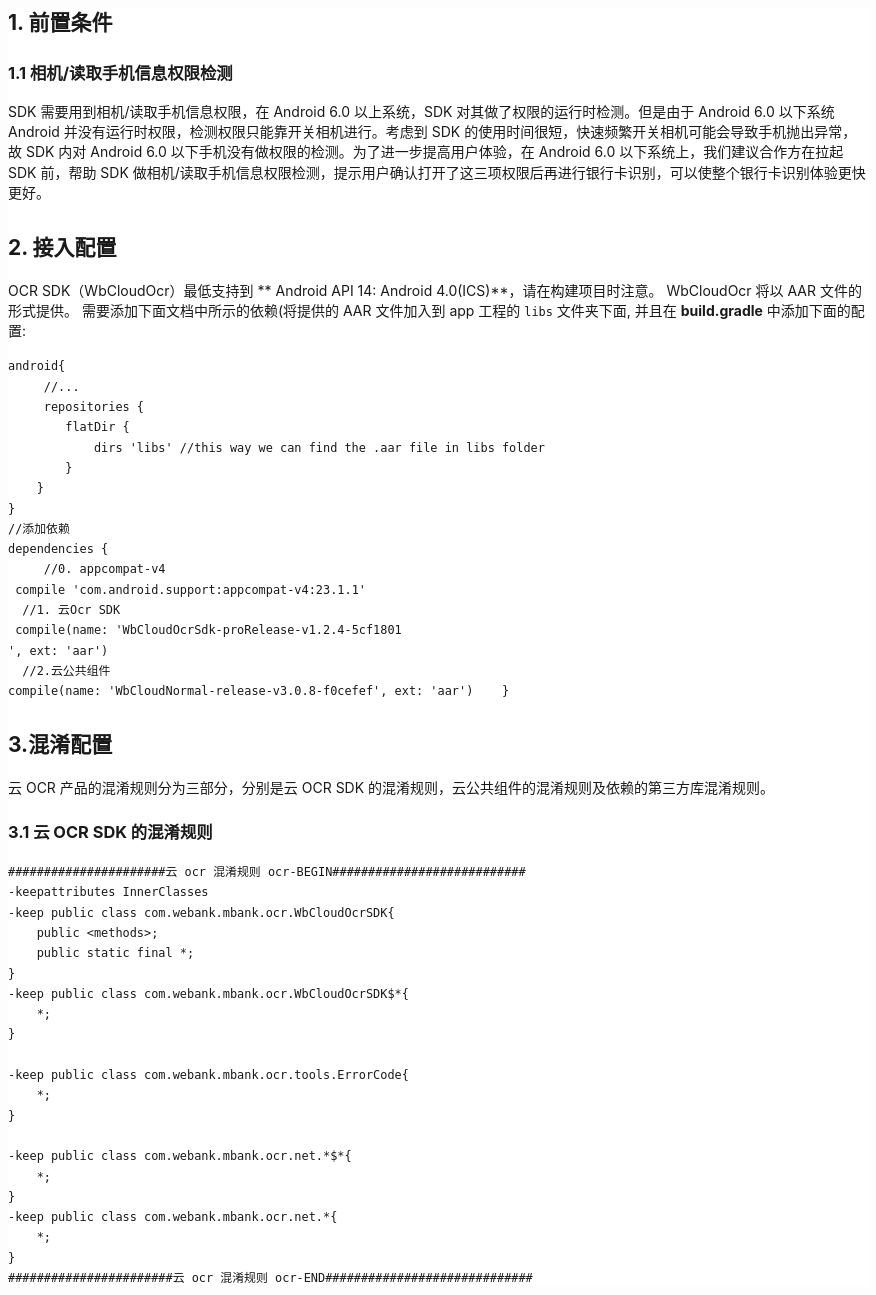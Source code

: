 ## 1. 前置条件
### 1.1 相机/读取手机信息权限检测
SDK 需要用到相机/读取手机信息权限，在 Android 6.0 以上系统，SDK 对其做了权限的运行时检测。但是由于 Android 6.0 以下系统 Android 并没有运行时权限，检测权限只能靠开关相机进行。考虑到 SDK 的使用时间很短，快速频繁开关相机可能会导致手机抛出异常，故 SDK 内对 Android 6.0 以下手机没有做权限的检测。为了进一步提高用户体验，在 Android 6.0 以下系统上，我们建议合作方在拉起 SDK 前，帮助 SDK 做相机/读取手机信息权限检测，提示用户确认打开了这三项权限后再进行银行卡识别，可以使整个银行卡识别体验更快更好。

## 2. 接入配置
OCR SDK（WbCloudOcr）最低支持到 ** Android API 14: Android 4.0(ICS)**，请在构建项目时注意。
WbCloudOcr 将以 AAR 文件的形式提供。
需要添加下面文档中所示的依赖(将提供的 AAR 文件加入到 app 工程的 `libs` 文件夹下面,
并且在 **build.gradle** 中添加下面的配置:
```
android{
	 //...
	 repositories {
        flatDir {
            dirs 'libs' //this way we can find the .aar file in libs folder
        }
    }
}
//添加依赖
dependencies {
     //0. appcompat-v4
 compile 'com.android.support:appcompat-v4:23.1.1'
  //1. 云Ocr SDK
 compile(name: 'WbCloudOcrSdk-proRelease-v1.2.4-5cf1801
', ext: 'aar')
  //2.云公共组件
compile(name: 'WbCloudNormal-release-v3.0.8-f0cefef', ext: 'aar')    }
```


## 3.混淆配置
云 OCR 产品的混淆规则分为三部分，分别是云 OCR SDK 的混淆规则，云公共组件的混淆规则及依赖的第三方库混淆规则。
### 3.1 云 OCR SDK 的混淆规则
```
######################云 ocr 混淆规则 ocr-BEGIN###########################
-keepattributes InnerClasses
-keep public class com.webank.mbank.ocr.WbCloudOcrSDK{
    public <methods>;
    public static final *;
}
-keep public class com.webank.mbank.ocr.WbCloudOcrSDK$*{
    *;
}

-keep public class com.webank.mbank.ocr.tools.ErrorCode{
    *;
}

-keep public class com.webank.mbank.ocr.net.*$*{
    *;
}
-keep public class com.webank.mbank.ocr.net.*{
    *;
}
#######################云 ocr 混淆规则 ocr-END#############################
```

